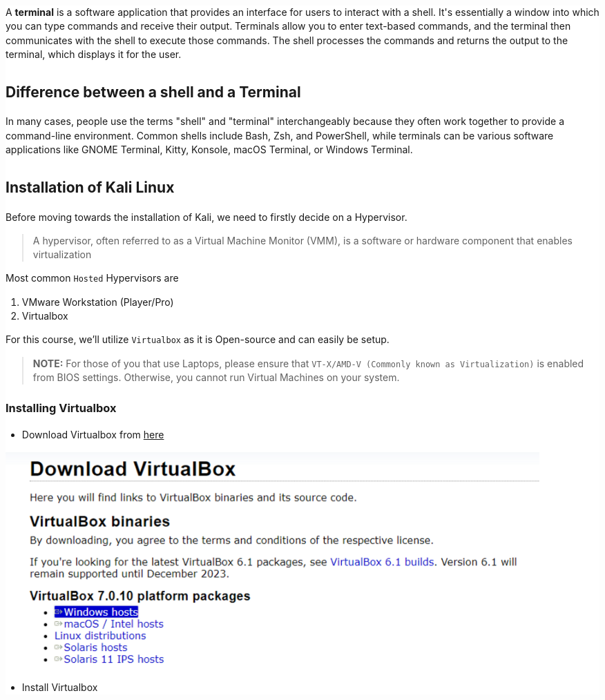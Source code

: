 A **terminal** is a software application that provides an interface for users to interact with a shell. It's essentially a window into which you can type commands and receive their output. Terminals allow you to enter text-based commands, and the terminal then communicates with the shell to execute those commands. The shell processes the commands and returns the output to the terminal, which displays it for the user.

## Difference between a shell and a Terminal

In many cases, people use the terms "shell" and "terminal" interchangeably because they often work together to provide a command-line environment. Common shells include Bash, Zsh, and PowerShell, while terminals can be various software applications like GNOME Terminal, Kitty, Konsole, macOS Terminal, or Windows Terminal.

## Installation of Kali Linux

Before moving towards the installation of Kali, we need to firstly decide on a Hypervisor.

> A hypervisor, often referred to as a Virtual Machine Monitor (VMM), is a software or hardware component that enables virtualization

Most common `Hosted` Hypervisors are

1. VMware Workstation (Player/Pro)
2. Virtualbox

For this course, we’ll utilize `Virtualbox` as it is Open-source and can easily be setup.

> **NOTE:** For those of you that use Laptops, please ensure that `VT-X/AMD-V (Commonly known as Virtualization)` is enabled from BIOS settings. Otherwise, you cannot run Virtual Machines on your system.

### Installing Virtualbox

- Download Virtualbox from [here](https://www.virtualbox.org/wiki/Downloads)

![Alt text](images/image-1.png)

- Install Virtualbox
